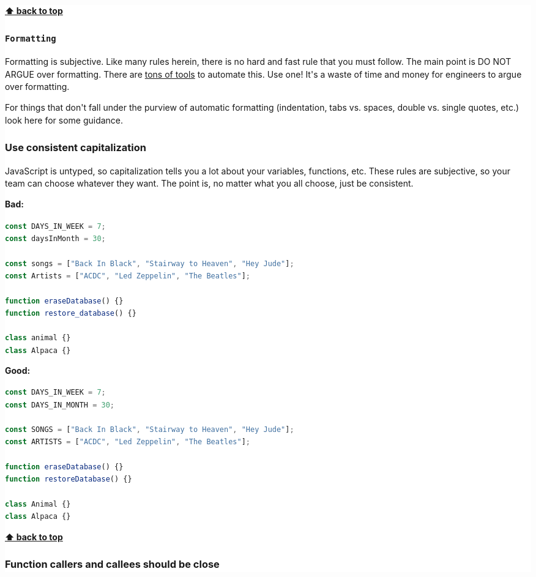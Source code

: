 **[⬆ back to top](#table-of-contents)**

### `Formatting`

Formatting is subjective. Like many rules herein, there is no hard and fast
rule that you must follow. The main point is DO NOT ARGUE over formatting.
There are [tons of tools](http://standardjs.com/rules.html) to automate this.
Use one! It's a waste of time and money for engineers to argue over formatting.

For things that don't fall under the purview of automatic formatting
(indentation, tabs vs. spaces, double vs. single quotes, etc.) look here
for some guidance.

### Use consistent capitalization

JavaScript is untyped, so capitalization tells you a lot about your variables,
functions, etc. These rules are subjective, so your team can choose whatever
they want. The point is, no matter what you all choose, just be consistent.

**Bad:**

```javascript
const DAYS_IN_WEEK = 7;
const daysInMonth = 30;

const songs = ["Back In Black", "Stairway to Heaven", "Hey Jude"];
const Artists = ["ACDC", "Led Zeppelin", "The Beatles"];

function eraseDatabase() {}
function restore_database() {}

class animal {}
class Alpaca {}
```

**Good:**

```javascript
const DAYS_IN_WEEK = 7;
const DAYS_IN_MONTH = 30;

const SONGS = ["Back In Black", "Stairway to Heaven", "Hey Jude"];
const ARTISTS = ["ACDC", "Led Zeppelin", "The Beatles"];

function eraseDatabase() {}
function restoreDatabase() {}

class Animal {}
class Alpaca {}
```

**[⬆ back to top](#table-of-contents)**

### Function callers and callees should be close

